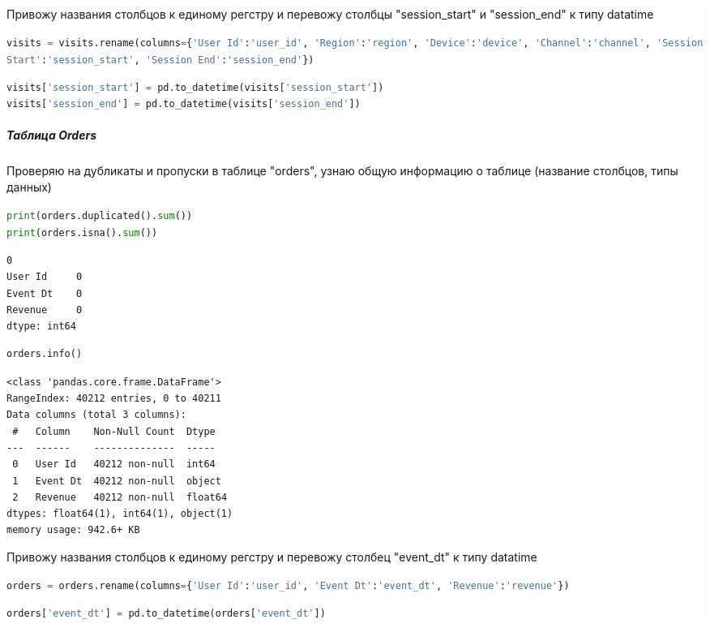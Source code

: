 
Привожу названия столбцов к единому регстру и перевожу столбцы "session_start" и "session_end" к типу datatime


```python
visits = visits.rename(columns={'User Id':'user_id', 'Region':'region', 'Device':'device', 'Channel':'channel', 'Session Start':'session_start', 'Session End':'session_end'})
```


```python
visits['session_start'] = pd.to_datetime(visits['session_start'])
visits['session_end'] = pd.to_datetime(visits['session_end'])
```

##### Таблица Orders

Проверяю на дубликаты и пропуски в таблице "orders", узнаю общую информацию о таблице (название столбцов, типы данных)


```python
print(orders.duplicated().sum())
print(orders.isna().sum())
```

    0
    User Id     0
    Event Dt    0
    Revenue     0
    dtype: int64
    


```python
orders.info()
```

    <class 'pandas.core.frame.DataFrame'>
    RangeIndex: 40212 entries, 0 to 40211
    Data columns (total 3 columns):
     #   Column    Non-Null Count  Dtype  
    ---  ------    --------------  -----  
     0   User Id   40212 non-null  int64  
     1   Event Dt  40212 non-null  object 
     2   Revenue   40212 non-null  float64
    dtypes: float64(1), int64(1), object(1)
    memory usage: 942.6+ KB
    

Привожу названия столбцов к единому регстру и перевожу столбец "event_dt" к типу datatime


```python
orders = orders.rename(columns={'User Id':'user_id', 'Event Dt':'event_dt', 'Revenue':'revenue'})
```


```python
orders['event_dt'] = pd.to_datetime(orders['event_dt'])
```
